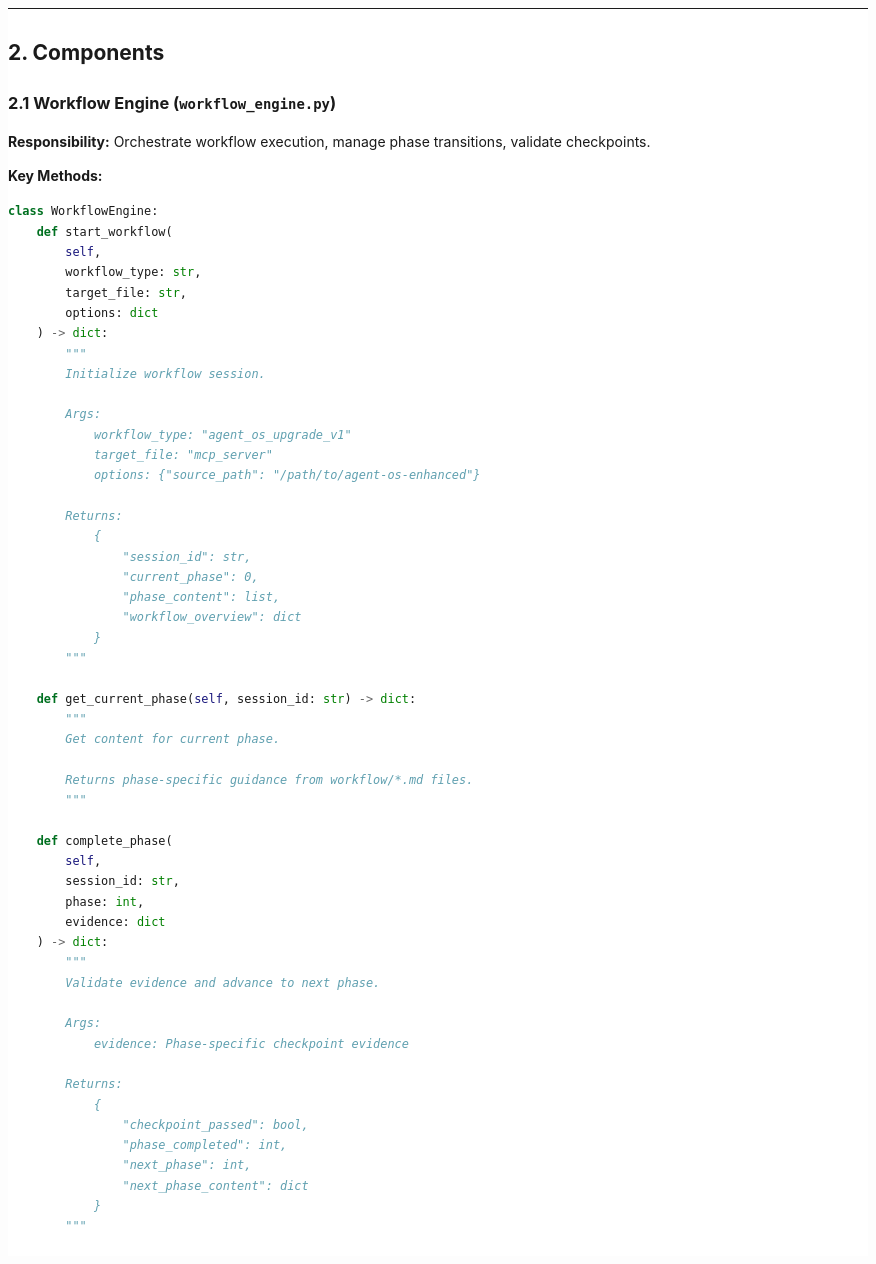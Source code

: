 
---

## 2. Components

### 2.1 Workflow Engine (`workflow_engine.py`)

**Responsibility:** Orchestrate workflow execution, manage phase transitions, validate checkpoints.

**Key Methods:**

```python
class WorkflowEngine:
    def start_workflow(
        self, 
        workflow_type: str, 
        target_file: str,
        options: dict
    ) -> dict:
        """
        Initialize workflow session.
        
        Args:
            workflow_type: "agent_os_upgrade_v1"
            target_file: "mcp_server"
            options: {"source_path": "/path/to/agent-os-enhanced"}
            
        Returns:
            {
                "session_id": str,
                "current_phase": 0,
                "phase_content": list,
                "workflow_overview": dict
            }
        """
        
    def get_current_phase(self, session_id: str) -> dict:
        """
        Get content for current phase.
        
        Returns phase-specific guidance from workflow/*.md files.
        """
        
    def complete_phase(
        self, 
        session_id: str,
        phase: int,
        evidence: dict
    ) -> dict:
        """
        Validate evidence and advance to next phase.
        
        Args:
            evidence: Phase-specific checkpoint evidence
            
        Returns:
            {
                "checkpoint_passed": bool,
                "phase_completed": int,
                "next_phase": int,
                "next_phase_content": dict
            }
        """
        
```
